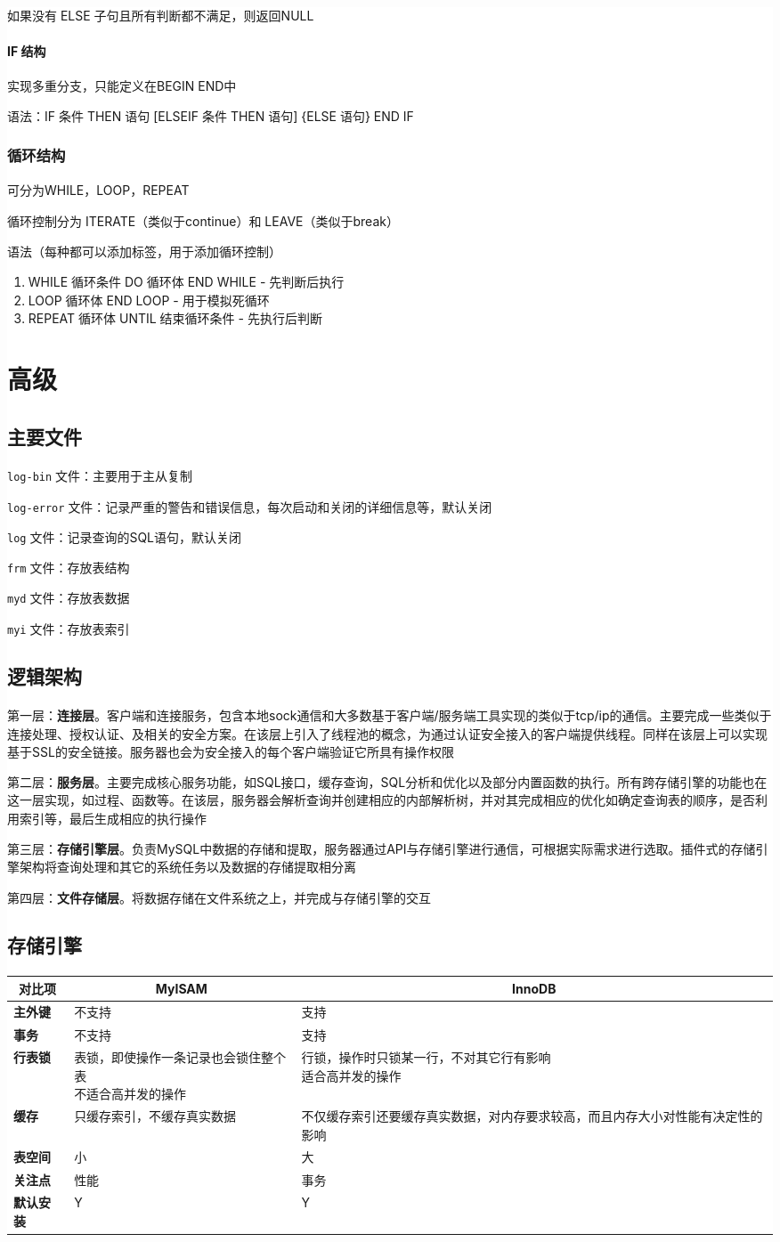 如果没有 ELSE 子句且所有判断都不满足，则返回NULL

#### IF 结构

实现多重分支，只能定义在BEGIN END中

语法：IF 条件 THEN 语句 [ELSEIF 条件 THEN 语句] {ELSE 语句} END IF

### 循环结构

可分为WHILE，LOOP，REPEAT

循环控制分为 ITERATE（类似于continue）和 LEAVE（类似于break）

语法（每种都可以添加标签，用于添加循环控制）

1. WHILE 循环条件 DO 循环体 END WHILE - 先判断后执行
2. LOOP 循环体 END LOOP - 用于模拟死循环
3. REPEAT 循环体 UNTIL 结束循环条件 - 先执行后判断

# 高级

## 主要文件

`log-bin` 文件：主要用于主从复制

`log-error` 文件：记录严重的警告和错误信息，每次启动和关闭的详细信息等，默认关闭

`log` 文件：记录查询的SQL语句，默认关闭

`frm` 文件：存放表结构

`myd` 文件：存放表数据

`myi` 文件：存放表索引

## 逻辑架构

第一层：**连接层**。客户端和连接服务，包含本地sock通信和大多数基于客户端/服务端工具实现的类似于tcp/ip的通信。主要完成一些类似于连接处理、授权认证、及相关的安全方案。在该层上引入了线程池的概念，为通过认证安全接入的客户端提供线程。同样在该层上可以实现基于SSL的安全链接。服务器也会为安全接入的每个客户端验证它所具有操作权限

第二层：**服务层**。主要完成核心服务功能，如SQL接口，缓存查询，SQL分析和优化以及部分内置函数的执行。所有跨存储引擎的功能也在这一层实现，如过程、函数等。在该层，服务器会解析查询并创建相应的内部解析树，并对其完成相应的优化如确定查询表的顺序，是否利用索引等，最后生成相应的执行操作

第三层：**存储引擎层**。负责MySQL中数据的存储和提取，服务器通过API与存储引擎进行通信，可根据实际需求进行选取。插件式的存储引擎架构将查询处理和其它的系统任务以及数据的存储提取相分离

第四层：**文件存储层**。将数据存储在文件系统之上，并完成与存储引擎的交互

## 存储引擎

| 对比项       | MyISAM                                                       | InnoDB                                                       |
| ------------ | ------------------------------------------------------------ | ------------------------------------------------------------ |
| **主外键**   | 不支持                                                       | 支持                                                         |
| **事务**     | 不支持                                                       | 支持                                                         |
| **行表锁**   | 表锁，即使操作一条记录也会锁住整个表<br />不适合高并发的操作 | 行锁，操作时只锁某一行，不对其它行有影响<br />适合高并发的操作 |
| **缓存**     | 只缓存索引，不缓存真实数据                                   | 不仅缓存索引还要缓存真实数据，对内存要求较高，而且内存大小对性能有决定性的影响 |
| **表空间**   | 小                                                           | 大                                                           |
| **关注点**   | 性能                                                         | 事务                                                         |
| **默认安装** | Y                                                            | Y                                                            |
